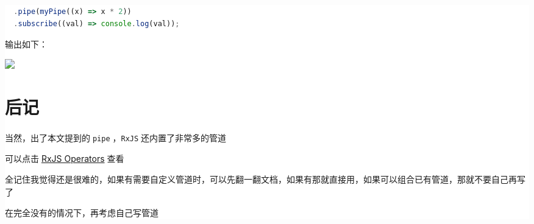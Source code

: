 ```javascript
  .pipe(myPipe((x) => x * 2))
  .subscribe((val) => console.log(val));
```

输出如下：

![](https://fastly.jsdelivr.net/gh/Dedicatus546/image@main/2022/05/20/202205201442536.avif)

# 后记

当然，出了本文提到的 `pipe` ，`RxJS` 还内置了非常多的管道

可以点击 [RxJS Operators](https://rxjs.dev/guide/operators) 查看

全记住我觉得还是很难的，如果有需要自定义管道时，可以先翻一翻文档，如果有那就直接用，如果可以组合已有管道，那就不要自己再写了

在完全没有的情况下，再考虑自己写管道